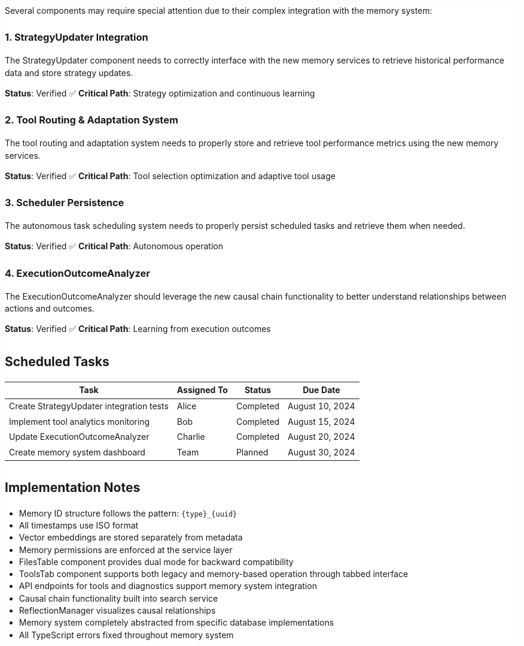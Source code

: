 Several components may require special attention due to their complex integration with the memory system:

### 1. StrategyUpdater Integration
The StrategyUpdater component needs to correctly interface with the new memory services to retrieve historical performance data and store strategy updates.

**Status**: Verified ✅
**Critical Path**: Strategy optimization and continuous learning

### 2. Tool Routing & Adaptation System
The tool routing and adaptation system needs to properly store and retrieve tool performance metrics using the new memory services.

**Status**: Verified ✅
**Critical Path**: Tool selection optimization and adaptive tool usage

### 3. Scheduler Persistence
The autonomous task scheduling system needs to properly persist scheduled tasks and retrieve them when needed.

**Status**: Verified ✅
**Critical Path**: Autonomous operation

### 4. ExecutionOutcomeAnalyzer
The ExecutionOutcomeAnalyzer should leverage the new causal chain functionality to better understand relationships between actions and outcomes.

**Status**: Verified ✅
**Critical Path**: Learning from execution outcomes

## Scheduled Tasks

| Task | Assigned To | Status | Due Date |
|------|-------------|--------|----------|
| Create StrategyUpdater integration tests | Alice | Completed | August 10, 2024 |
| Implement tool analytics monitoring | Bob | Completed | August 15, 2024 |
| Update ExecutionOutcomeAnalyzer | Charlie | Completed | August 20, 2024 |
| Create memory system dashboard | Team | Planned | August 30, 2024 |

## Implementation Notes

- Memory ID structure follows the pattern: `{type}_{uuid}`
- All timestamps use ISO format
- Vector embeddings are stored separately from metadata
- Memory permissions are enforced at the service layer
- FilesTable component provides dual mode for backward compatibility
- ToolsTab component supports both legacy and memory-based operation through tabbed interface
- API endpoints for tools and diagnostics support memory system integration
- Causal chain functionality built into search service
- ReflectionManager visualizes causal relationships
- Memory system completely abstracted from specific database implementations
- All TypeScript errors fixed throughout memory system
